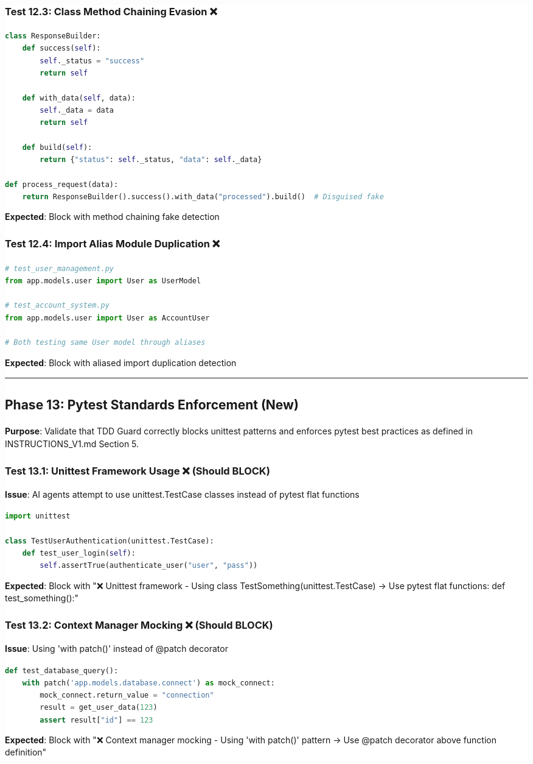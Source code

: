### Test 12.3: Class Method Chaining Evasion ❌
```python
class ResponseBuilder:
    def success(self):
        self._status = "success"
        return self

    def with_data(self, data):
        self._data = data
        return self

    def build(self):
        return {"status": self._status, "data": self._data}

def process_request(data):
    return ResponseBuilder().success().with_data("processed").build()  # Disguised fake
```
**Expected**: Block with method chaining fake detection

### Test 12.4: Import Alias Module Duplication ❌
```python
# test_user_management.py
from app.models.user import User as UserModel

# test_account_system.py
from app.models.user import User as AccountUser

# Both testing same User model through aliases
```
**Expected**: Block with aliased import duplication detection

---

## Phase 13: Pytest Standards Enforcement (New)

**Purpose**: Validate that TDD Guard correctly blocks unittest patterns and enforces pytest best practices as defined in INSTRUCTIONS_V1.md Section 5.

### Test 13.1: Unittest Framework Usage ❌ (Should BLOCK)
**Issue**: AI agents attempt to use unittest.TestCase classes instead of pytest flat functions
```python
import unittest

class TestUserAuthentication(unittest.TestCase):
    def test_user_login(self):
        self.assertTrue(authenticate_user("user", "pass"))
```
**Expected**: Block with "❌ Unittest framework - Using class TestSomething(unittest.TestCase) → Use pytest flat functions: def test_something():"

### Test 13.2: Context Manager Mocking ❌ (Should BLOCK)
**Issue**: Using 'with patch()' instead of @patch decorator
```python
def test_database_query():
    with patch('app.models.database.connect') as mock_connect:
        mock_connect.return_value = "connection"
        result = get_user_data(123)
        assert result["id"] == 123
```
**Expected**: Block with "❌ Context manager mocking - Using 'with patch()' pattern → Use @patch decorator above function definition"
